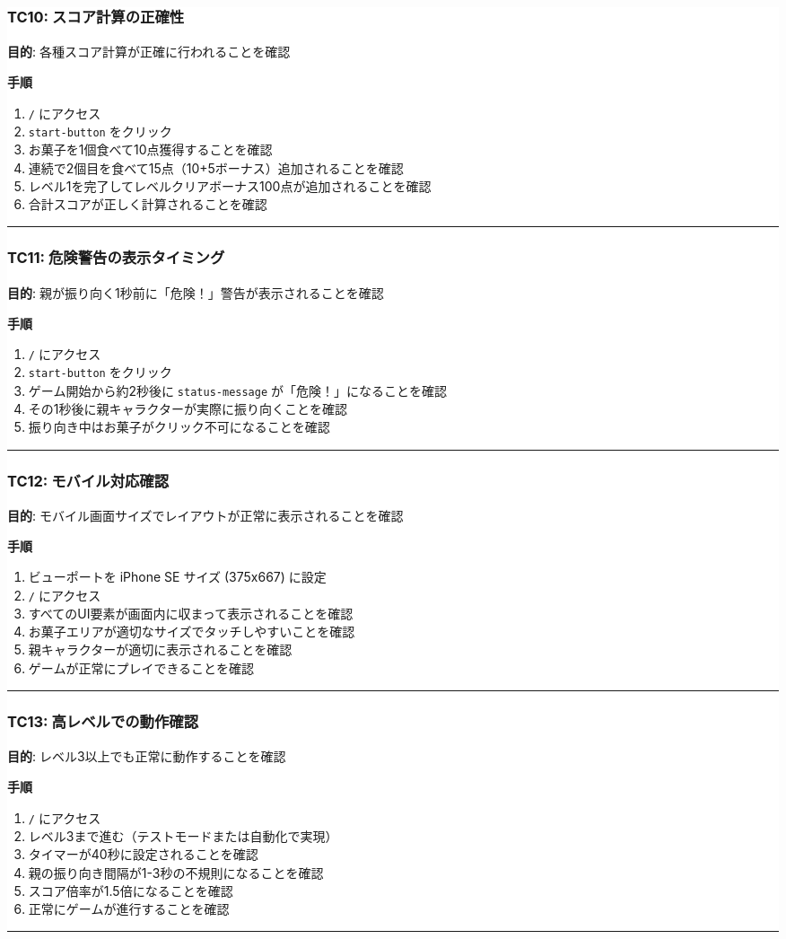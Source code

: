 
### TC10: スコア計算の正確性

**目的**: 各種スコア計算が正確に行われることを確認

**手順**
1. `/` にアクセス
2. `start-button` をクリック
3. お菓子を1個食べて10点獲得することを確認
4. 連続で2個目を食べて15点（10+5ボーナス）追加されることを確認
5. レベル1を完了してレベルクリアボーナス100点が追加されることを確認
6. 合計スコアが正しく計算されることを確認

---

### TC11: 危険警告の表示タイミング

**目的**: 親が振り向く1秒前に「危険！」警告が表示されることを確認

**手順**
1. `/` にアクセス
2. `start-button` をクリック
3. ゲーム開始から約2秒後に `status-message` が「危険！」になることを確認
4. その1秒後に親キャラクターが実際に振り向くことを確認
5. 振り向き中はお菓子がクリック不可になることを確認

---

### TC12: モバイル対応確認

**目的**: モバイル画面サイズでレイアウトが正常に表示されることを確認

**手順**
1. ビューポートを iPhone SE サイズ (375x667) に設定
2. `/` にアクセス
3. すべてのUI要素が画面内に収まって表示されることを確認
4. お菓子エリアが適切なサイズでタッチしやすいことを確認
5. 親キャラクターが適切に表示されることを確認
6. ゲームが正常にプレイできることを確認

---

### TC13: 高レベルでの動作確認

**目的**: レベル3以上でも正常に動作することを確認

**手順**
1. `/` にアクセス
2. レベル3まで進む（テストモードまたは自動化で実現）
3. タイマーが40秒に設定されることを確認
4. 親の振り向き間隔が1-3秒の不規則になることを確認
5. スコア倍率が1.5倍になることを確認
6. 正常にゲームが進行することを確認

---
